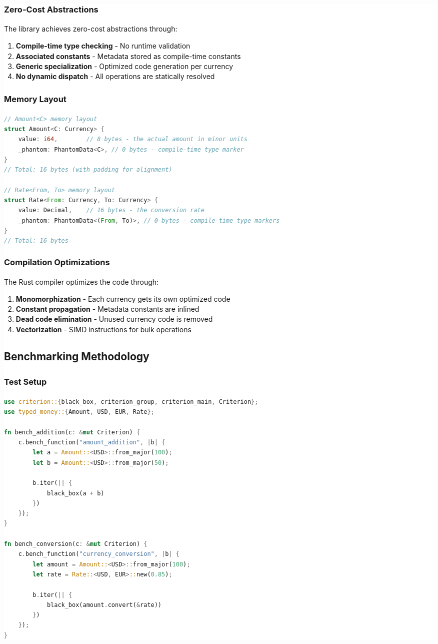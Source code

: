 ### Zero-Cost Abstractions

The library achieves zero-cost abstractions through:

1. **Compile-time type checking** - No runtime validation
2. **Associated constants** - Metadata stored as compile-time constants
3. **Generic specialization** - Optimized code generation per currency
4. **No dynamic dispatch** - All operations are statically resolved

### Memory Layout

```rust
// Amount<C> memory layout
struct Amount<C: Currency> {
    value: i64,        // 8 bytes - the actual amount in minor units
    _phantom: PhantomData<C>, // 0 bytes - compile-time type marker
}
// Total: 16 bytes (with padding for alignment)

// Rate<From, To> memory layout  
struct Rate<From: Currency, To: Currency> {
    value: Decimal,    // 16 bytes - the conversion rate
    _phantom: PhantomData<(From, To)>, // 0 bytes - compile-time type markers
}
// Total: 16 bytes
```

### Compilation Optimizations

The Rust compiler optimizes the code through:

1. **Monomorphization** - Each currency gets its own optimized code
2. **Constant propagation** - Metadata constants are inlined
3. **Dead code elimination** - Unused currency code is removed
4. **Vectorization** - SIMD instructions for bulk operations

## Benchmarking Methodology

### Test Setup

```rust
use criterion::{black_box, criterion_group, criterion_main, Criterion};
use typed_money::{Amount, USD, EUR, Rate};

fn bench_addition(c: &mut Criterion) {
    c.bench_function("amount_addition", |b| {
        let a = Amount::<USD>::from_major(100);
        let b = Amount::<USD>::from_major(50);
        
        b.iter(|| {
            black_box(a + b)
        })
    });
}

fn bench_conversion(c: &mut Criterion) {
    c.bench_function("currency_conversion", |b| {
        let amount = Amount::<USD>::from_major(100);
        let rate = Rate::<USD, EUR>::new(0.85);
        
        b.iter(|| {
            black_box(amount.convert(&rate))
        })
    });
}
```